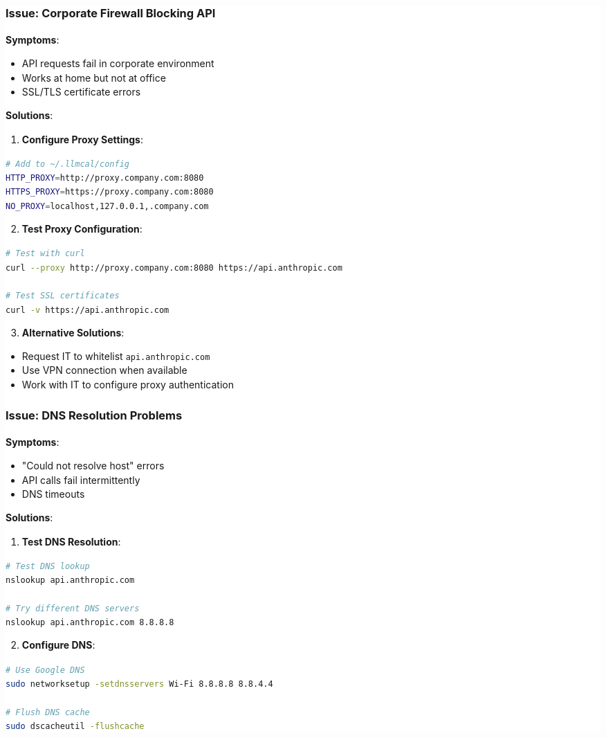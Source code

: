 ### Issue: Corporate Firewall Blocking API

**Symptoms**:
- API requests fail in corporate environment
- Works at home but not at office
- SSL/TLS certificate errors

**Solutions**:

1. **Configure Proxy Settings**:
```bash
# Add to ~/.llmcal/config
HTTP_PROXY=http://proxy.company.com:8080
HTTPS_PROXY=https://proxy.company.com:8080
NO_PROXY=localhost,127.0.0.1,.company.com
```

2. **Test Proxy Configuration**:
```bash
# Test with curl
curl --proxy http://proxy.company.com:8080 https://api.anthropic.com

# Test SSL certificates
curl -v https://api.anthropic.com
```

3. **Alternative Solutions**:
- Request IT to whitelist `api.anthropic.com`
- Use VPN connection when available
- Work with IT to configure proxy authentication

### Issue: DNS Resolution Problems

**Symptoms**:
- "Could not resolve host" errors
- API calls fail intermittently
- DNS timeouts

**Solutions**:

1. **Test DNS Resolution**:
```bash
# Test DNS lookup
nslookup api.anthropic.com

# Try different DNS servers
nslookup api.anthropic.com 8.8.8.8
```

2. **Configure DNS**:
```bash
# Use Google DNS
sudo networksetup -setdnsservers Wi-Fi 8.8.8.8 8.8.4.4

# Flush DNS cache
sudo dscacheutil -flushcache
```
